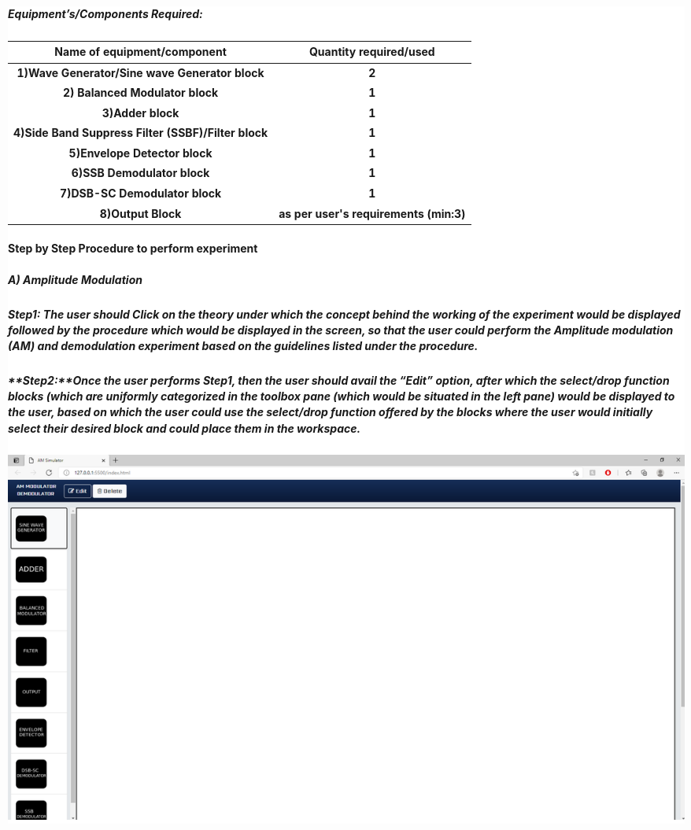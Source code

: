 
##### **Equipment’s/Components Required:**

|    **Name of equipment/component**   | **Quantity required/used** |
| :---:        |    :----:   |  
| **1)Wave Generator/Sine wave Generator block**     | **2**      |
| **2) Balanced Modulator block**   | **1**       |
| **3)Adder block**   | **1**       |
| **4)Side Band Suppress Filter (SSBF)/Filter block**   | **1**       |
| **5)Envelope Detector block**   | **1**       |
| **6)SSB Demodulator block**   | **1**       |
| **7)DSB-SC Demodulator block**   | **1**       |
| **8)Output Block**   | **as per user's requirements (min:3)**       |

#### **Step by Step Procedure to perform experiment**

##### **A) Amplitude Modulation**

##### **Step1:** The user should Click on the theory under which the concept behind the working of the experiment would be displayed followed by the procedure which would be displayed in the screen, so that the user could perform the Amplitude modulation (AM) and demodulation experiment based on the guidelines listed under the procedure.

#####  **Step2:**Once the user performs Step1, then the user should avail the “Edit” option, after which the select/drop function blocks (which are uniformly categorized in the toolbox pane (which would be situated in the left pane) would be displayed to the user, based on which the user could use the select/drop function offered by the blocks where the user would initially select their desired block and could place them in the workspace.

![Workspace](./images/s2.png)
